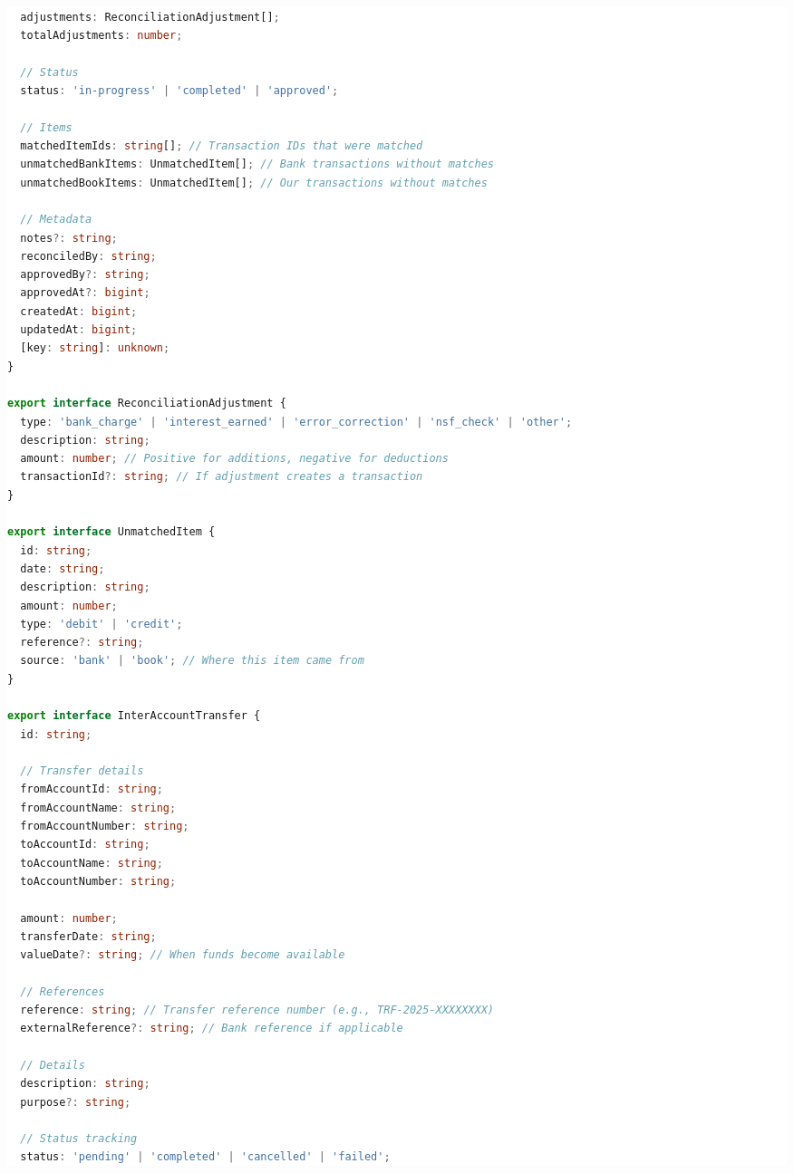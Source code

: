 ```typescript
  adjustments: ReconciliationAdjustment[];
  totalAdjustments: number;
  
  // Status
  status: 'in-progress' | 'completed' | 'approved';
  
  // Items
  matchedItemIds: string[]; // Transaction IDs that were matched
  unmatchedBankItems: UnmatchedItem[]; // Bank transactions without matches
  unmatchedBookItems: UnmatchedItem[]; // Our transactions without matches
  
  // Metadata
  notes?: string;
  reconciledBy: string;
  approvedBy?: string;
  approvedAt?: bigint;
  createdAt: bigint;
  updatedAt: bigint;
  [key: string]: unknown;
}

export interface ReconciliationAdjustment {
  type: 'bank_charge' | 'interest_earned' | 'error_correction' | 'nsf_check' | 'other';
  description: string;
  amount: number; // Positive for additions, negative for deductions
  transactionId?: string; // If adjustment creates a transaction
}

export interface UnmatchedItem {
  id: string;
  date: string;
  description: string;
  amount: number;
  type: 'debit' | 'credit';
  reference?: string;
  source: 'bank' | 'book'; // Where this item came from
}

export interface InterAccountTransfer {
  id: string;
  
  // Transfer details
  fromAccountId: string;
  fromAccountName: string;
  fromAccountNumber: string;
  toAccountId: string;
  toAccountName: string;
  toAccountNumber: string;
  
  amount: number;
  transferDate: string;
  valueDate?: string; // When funds become available
  
  // References
  reference: string; // Transfer reference number (e.g., TRF-2025-XXXXXXXX)
  externalReference?: string; // Bank reference if applicable
  
  // Details
  description: string;
  purpose?: string;
  
  // Status tracking
  status: 'pending' | 'completed' | 'cancelled' | 'failed';
```